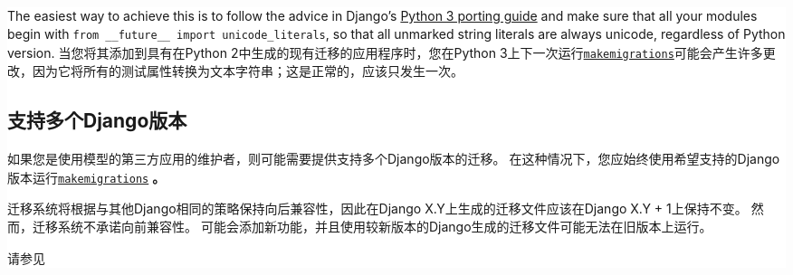 The easiest way to achieve this is to follow the advice in Django’s [Python 3 porting guide](https://yiyibooks.cn/__trs__/xx/Django_1.11.6/topics/python3.html) and make sure that all your modules begin with `from __future__ import unicode_literals`, so that all unmarked string literals are always unicode, regardless of Python version. 当您将其添加到具有在Python 2中生成的现有迁移的应用程序时，您在Python 3上下一次运行[`makemigrations`](https://yiyibooks.cn/__trs__/xx/Django_1.11.6/ref/django-admin.html#django-admin-makemigrations)可能会产生许多更改，因为它将所有的测试属性转换为文本字符串；这是正常的，应该只发生一次。



## 支持多个Django版本

如果您是使用模型的第三方应用的维护者，则可能需要提供支持多个Django版本的迁移。 在这种情况下，您应始终使用希望支持的Django版本运行[`makemigrations`](https://yiyibooks.cn/__trs__/xx/Django_1.11.6/ref/django-admin.html#django-admin-makemigrations) **。**

迁移系统将根据与其他Django相同的策略保持向后兼容性，因此在Django X.Y上生成的迁移文件应该在Django X.Y + 1上保持不变。 然而，迁移系统不承诺向前兼容性。 可能会添加新功能，并且使用较新版本的Django生成的迁移文件可能无法在旧版本上运行。

请参见